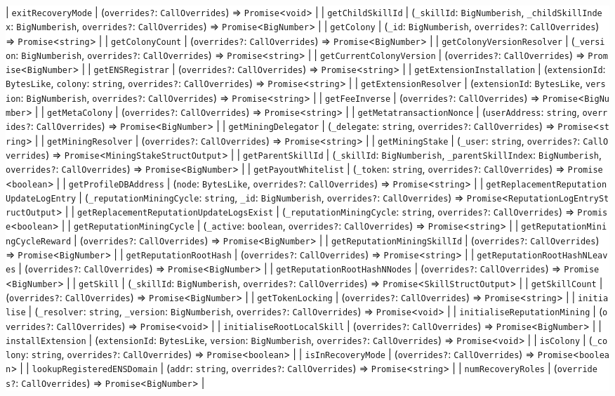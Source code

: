 | `exitRecoveryMode` | (`overrides?`: `CallOverrides`) => `Promise`<`void`\> |
| `getChildSkillId` | (`_skillId`: `BigNumberish`, `_childSkillIndex`: `BigNumberish`, `overrides?`: `CallOverrides`) => `Promise`<`BigNumber`\> |
| `getColony` | (`_id`: `BigNumberish`, `overrides?`: `CallOverrides`) => `Promise`<`string`\> |
| `getColonyCount` | (`overrides?`: `CallOverrides`) => `Promise`<`BigNumber`\> |
| `getColonyVersionResolver` | (`_version`: `BigNumberish`, `overrides?`: `CallOverrides`) => `Promise`<`string`\> |
| `getCurrentColonyVersion` | (`overrides?`: `CallOverrides`) => `Promise`<`BigNumber`\> |
| `getENSRegistrar` | (`overrides?`: `CallOverrides`) => `Promise`<`string`\> |
| `getExtensionInstallation` | (`extensionId`: `BytesLike`, `colony`: `string`, `overrides?`: `CallOverrides`) => `Promise`<`string`\> |
| `getExtensionResolver` | (`extensionId`: `BytesLike`, `version`: `BigNumberish`, `overrides?`: `CallOverrides`) => `Promise`<`string`\> |
| `getFeeInverse` | (`overrides?`: `CallOverrides`) => `Promise`<`BigNumber`\> |
| `getMetaColony` | (`overrides?`: `CallOverrides`) => `Promise`<`string`\> |
| `getMetatransactionNonce` | (`userAddress`: `string`, `overrides?`: `CallOverrides`) => `Promise`<`BigNumber`\> |
| `getMiningDelegator` | (`_delegate`: `string`, `overrides?`: `CallOverrides`) => `Promise`<`string`\> |
| `getMiningResolver` | (`overrides?`: `CallOverrides`) => `Promise`<`string`\> |
| `getMiningStake` | (`_user`: `string`, `overrides?`: `CallOverrides`) => `Promise`<`MiningStakeStructOutput`\> |
| `getParentSkillId` | (`_skillId`: `BigNumberish`, `_parentSkillIndex`: `BigNumberish`, `overrides?`: `CallOverrides`) => `Promise`<`BigNumber`\> |
| `getPayoutWhitelist` | (`_token`: `string`, `overrides?`: `CallOverrides`) => `Promise`<`boolean`\> |
| `getProfileDBAddress` | (`node`: `BytesLike`, `overrides?`: `CallOverrides`) => `Promise`<`string`\> |
| `getReplacementReputationUpdateLogEntry` | (`_reputationMiningCycle`: `string`, `_id`: `BigNumberish`, `overrides?`: `CallOverrides`) => `Promise`<`ReputationLogEntryStructOutput`\> |
| `getReplacementReputationUpdateLogsExist` | (`_reputationMiningCycle`: `string`, `overrides?`: `CallOverrides`) => `Promise`<`boolean`\> |
| `getReputationMiningCycle` | (`_active`: `boolean`, `overrides?`: `CallOverrides`) => `Promise`<`string`\> |
| `getReputationMiningCycleReward` | (`overrides?`: `CallOverrides`) => `Promise`<`BigNumber`\> |
| `getReputationMiningSkillId` | (`overrides?`: `CallOverrides`) => `Promise`<`BigNumber`\> |
| `getReputationRootHash` | (`overrides?`: `CallOverrides`) => `Promise`<`string`\> |
| `getReputationRootHashNLeaves` | (`overrides?`: `CallOverrides`) => `Promise`<`BigNumber`\> |
| `getReputationRootHashNNodes` | (`overrides?`: `CallOverrides`) => `Promise`<`BigNumber`\> |
| `getSkill` | (`_skillId`: `BigNumberish`, `overrides?`: `CallOverrides`) => `Promise`<`SkillStructOutput`\> |
| `getSkillCount` | (`overrides?`: `CallOverrides`) => `Promise`<`BigNumber`\> |
| `getTokenLocking` | (`overrides?`: `CallOverrides`) => `Promise`<`string`\> |
| `initialise` | (`_resolver`: `string`, `_version`: `BigNumberish`, `overrides?`: `CallOverrides`) => `Promise`<`void`\> |
| `initialiseReputationMining` | (`overrides?`: `CallOverrides`) => `Promise`<`void`\> |
| `initialiseRootLocalSkill` | (`overrides?`: `CallOverrides`) => `Promise`<`BigNumber`\> |
| `installExtension` | (`extensionId`: `BytesLike`, `version`: `BigNumberish`, `overrides?`: `CallOverrides`) => `Promise`<`void`\> |
| `isColony` | (`_colony`: `string`, `overrides?`: `CallOverrides`) => `Promise`<`boolean`\> |
| `isInRecoveryMode` | (`overrides?`: `CallOverrides`) => `Promise`<`boolean`\> |
| `lookupRegisteredENSDomain` | (`addr`: `string`, `overrides?`: `CallOverrides`) => `Promise`<`string`\> |
| `numRecoveryRoles` | (`overrides?`: `CallOverrides`) => `Promise`<`BigNumber`\> |